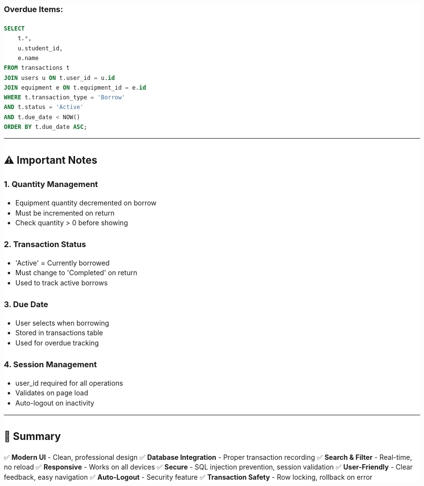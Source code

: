 ### **Overdue Items:**
```sql
SELECT 
    t.*, 
    u.student_id, 
    e.name
FROM transactions t
JOIN users u ON t.user_id = u.id
JOIN equipment e ON t.equipment_id = e.id
WHERE t.transaction_type = 'Borrow'
AND t.status = 'Active'
AND t.due_date < NOW()
ORDER BY t.due_date ASC;
```

---

## ⚠️ **Important Notes**

### **1. Quantity Management**
- Equipment quantity decremented on borrow
- Must be incremented on return
- Check quantity > 0 before showing

### **2. Transaction Status**
- 'Active' = Currently borrowed
- Must change to 'Completed' on return
- Used to track active borrows

### **3. Due Date**
- User selects when borrowing
- Stored in transactions table
- Used for overdue tracking

### **4. Session Management**
- user_id required for all operations
- Validates on page load
- Auto-logout on inactivity

---

## 🎉 **Summary**

✅ **Modern UI** - Clean, professional design
✅ **Database Integration** - Proper transaction recording
✅ **Search & Filter** - Real-time, no reload
✅ **Responsive** - Works on all devices
✅ **Secure** - SQL injection prevention, session validation
✅ **User-Friendly** - Clear feedback, easy navigation
✅ **Auto-Logout** - Security feature
✅ **Transaction Safety** - Row locking, rollback on error
